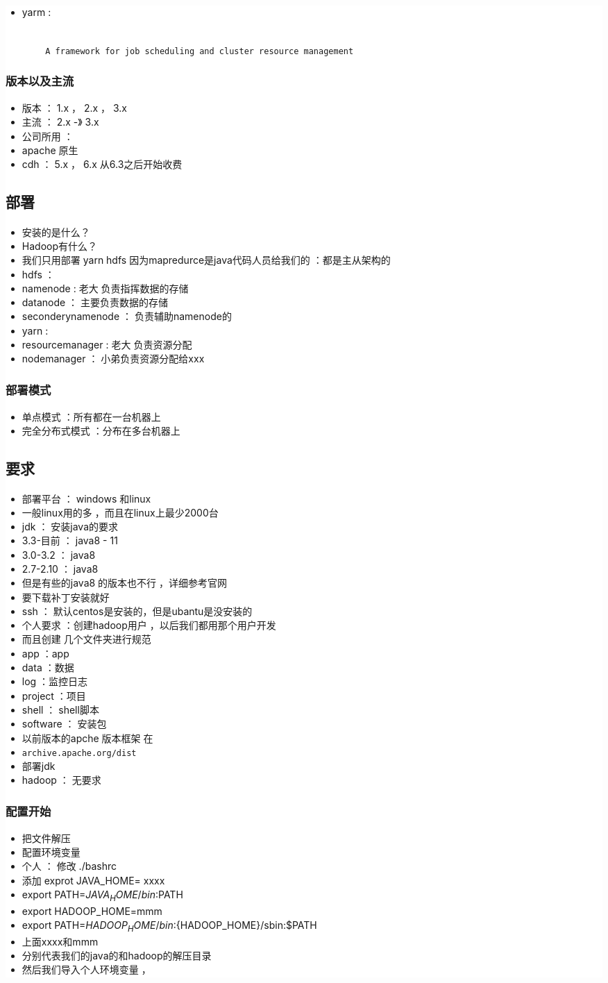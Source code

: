 - yarm : 

```

		A framework for job scheduling and cluster resource management

```
### 版本以及主流 ###
- 版本 ： 1.x ， 2.x ， 3.x
- 主流 ： 2.x -》 3.x
- 公司所用 ： 
- apache 原生
- cdh ： 5.x ， 6.x 从6.3之后开始收费

## 部署 ##
- 安装的是什么？
- Hadoop有什么？
- 我们只用部署 yarn hdfs 因为mapredurce是java代码人员给我们的 ：都是主从架构的
- hdfs ： 
- namenode : 老大 负责指挥数据的存储
- datanode ： 主要负责数据的存储
- seconderynamenode ： 负责辅助namenode的
- yarn :
- resourcemanager : 老大 负责资源分配
- nodemanager ： 小弟负责资源分配给xxx
### 部署模式 ###
- 单点模式 ：所有都在一台机器上
- 完全分布式模式 ：分布在多台机器上
## 要求 ##
- 部署平台 ： windows 和linux
- 一般linux用的多 ，而且在linux上最少2000台
- jdk ： 安装java的要求
- 3.3-目前 ： java8 - 11
- 3.0-3.2 ： java8
- 2.7-2.10 ： java8
- 但是有些的java8 的版本也不行 ，详细参考官网
- 要下载补丁安装就好
- ssh ： 默认centos是安装的，但是ubantu是没安装的
- 个人要求 ：创建hadoop用户 ，以后我们都用那个用户开发
- 而且创建 几个文件夹进行规范
- app ：app
- data ：数据 
- log ：监控日志
- project ：项目 
- shell ： shell脚本
- software ： 安装包
- 以前版本的apche 版本框架 在
- `archive.apache.org/dist`
- 部署jdk
- hadoop ： 无要求
### 配置开始 ###
- 把文件解压
- 配置环境变量
- 个人 ： 修改 ./bashrc 
- 添加 exprot JAVA_HOME= xxxx
- export PATH=${JAVA_HOME}/bin:$PATH
- export HADOOP_HOME=mmm
- export PATH=${HADOOP_HOME}/bin:${HADOOP_HOME}/sbin:$PATH
- 上面xxxx和mmm
- 分别代表我们的java的和hadoop的解压目录
- 然后我们导入个人环境变量 ， 
